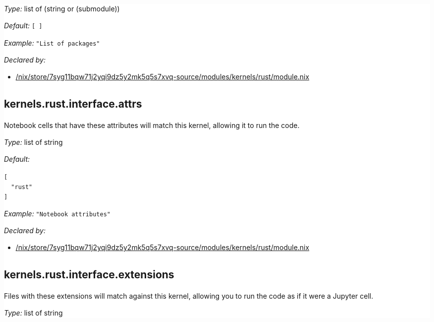 

*Type:*
list of (string or (submodule))



*Default:*
` [ ] `



*Example:*
` "List of packages" `

*Declared by:*
 - [/nix/store/7syg11bqw71j2yqi9dz5y2mk5q5s7xvq-source/modules/kernels/rust/module\.nix](file:///nix/store/7syg11bqw71j2yqi9dz5y2mk5q5s7xvq-source/modules/kernels/rust/module.nix)



## kernels\.rust\.interface\.attrs



Notebook cells that have these attributes will match this kernel, allowing it to run the code\.



*Type:*
list of string



*Default:*

```
[
  "rust"
]
```



*Example:*
` "Notebook attributes" `

*Declared by:*
 - [/nix/store/7syg11bqw71j2yqi9dz5y2mk5q5s7xvq-source/modules/kernels/rust/module\.nix](file:///nix/store/7syg11bqw71j2yqi9dz5y2mk5q5s7xvq-source/modules/kernels/rust/module.nix)



## kernels\.rust\.interface\.extensions



Files with these extensions will match against this kernel, allowing you to run the code as if it were a Jupyter cell\.



*Type:*
list of string
